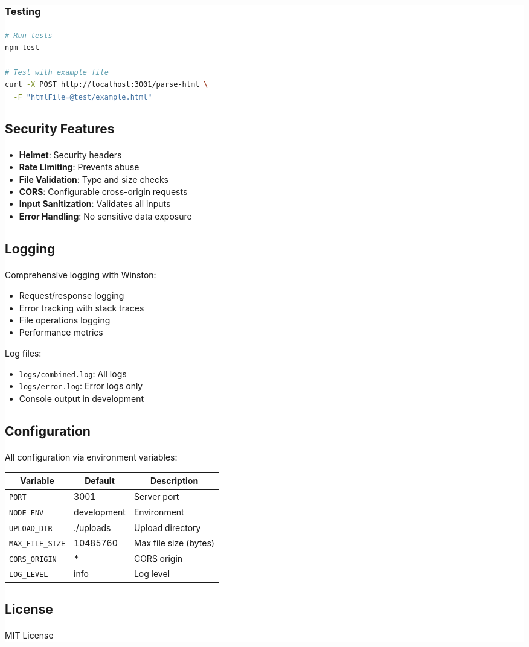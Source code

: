 ### Testing

```bash
# Run tests
npm test

# Test with example file
curl -X POST http://localhost:3001/parse-html \
  -F "htmlFile=@test/example.html"
```

## Security Features

- **Helmet**: Security headers
- **Rate Limiting**: Prevents abuse
- **File Validation**: Type and size checks
- **CORS**: Configurable cross-origin requests
- **Input Sanitization**: Validates all inputs
- **Error Handling**: No sensitive data exposure

## Logging

Comprehensive logging with Winston:
- Request/response logging
- Error tracking with stack traces
- File operations logging
- Performance metrics

Log files:
- `logs/combined.log`: All logs
- `logs/error.log`: Error logs only
- Console output in development

## Configuration

All configuration via environment variables:

| Variable | Default | Description |
|----------|---------|-------------|
| `PORT` | 3001 | Server port |
| `NODE_ENV` | development | Environment |
| `UPLOAD_DIR` | ./uploads | Upload directory |
| `MAX_FILE_SIZE` | 10485760 | Max file size (bytes) |
| `CORS_ORIGIN` | * | CORS origin |
| `LOG_LEVEL` | info | Log level |

## License

MIT License
